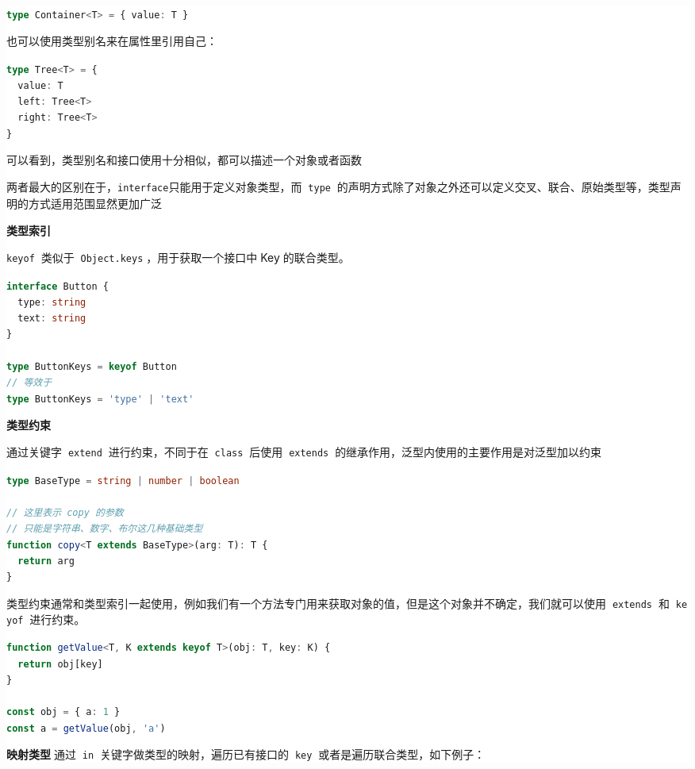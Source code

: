 ```ts
type Container<T> = { value: T }
```

也可以使用类型别名来在属性里引用自己：

```ts
type Tree<T> = {
  value: T
  left: Tree<T>
  right: Tree<T>
}
```

可以看到，类型别名和接口使用十分相似，都可以描述一个对象或者函数

两者最大的区别在于，`interface`只能用于定义对象类型，而  `type`  的声明方式除了对象之外还可以定义交叉、联合、原始类型等，类型声明的方式适用范围显然更加广泛

**类型索引**

`keyof`  类似于  `Object.keys` ，用于获取一个接口中 Key 的联合类型。

```ts
interface Button {
  type: string
  text: string
}

type ButtonKeys = keyof Button
// 等效于
type ButtonKeys = 'type' | 'text'
```

**类型约束**

通过关键字  `extend`  进行约束，不同于在  `class`  后使用  `extends`  的继承作用，泛型内使用的主要作用是对泛型加以约束

```ts
type BaseType = string | number | boolean

// 这里表示 copy 的参数
// 只能是字符串、数字、布尔这几种基础类型
function copy<T extends BaseType>(arg: T): T {
  return arg
}
```

类型约束通常和类型索引一起使用，例如我们有一个方法专门用来获取对象的值，但是这个对象并不确定，我们就可以使用  `extends`  和  `keyof`  进行约束。

```ts
function getValue<T, K extends keyof T>(obj: T, key: K) {
  return obj[key]
}

const obj = { a: 1 }
const a = getValue(obj, 'a')
```

**映射类型**
通过  `in`  关键字做类型的映射，遍历已有接口的  `key`  或者是遍历联合类型，如下例子：


  [propName: string]: any
